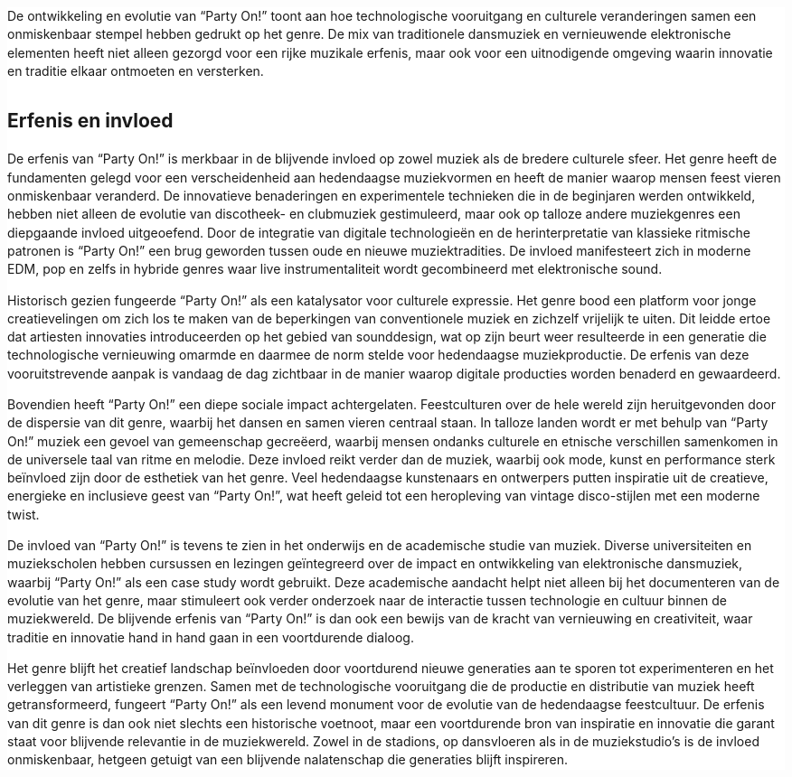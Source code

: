 De ontwikkeling en evolutie van “Party On!” toont aan hoe technologische vooruitgang en culturele veranderingen samen een onmiskenbaar stempel hebben gedrukt op het genre. De mix van traditionele dansmuziek en vernieuwende elektronische elementen heeft niet alleen gezorgd voor een rijke muzikale erfenis, maar ook voor een uitnodigende omgeving waarin innovatie en traditie elkaar ontmoeten en versterken.


## Erfenis en invloed

De erfenis van “Party On!” is merkbaar in de blijvende invloed op zowel muziek als de bredere culturele sfeer. Het genre heeft de fundamenten gelegd voor een verscheidenheid aan hedendaagse muziekvormen en heeft de manier waarop mensen feest vieren onmiskenbaar veranderd. De innovatieve benaderingen en experimentele technieken die in de beginjaren werden ontwikkeld, hebben niet alleen de evolutie van discotheek- en clubmuziek gestimuleerd, maar ook op talloze andere muziekgenres een diepgaande invloed uitgeoefend. Door de integratie van digitale technologieën en de herinterpretatie van klassieke ritmische patronen is “Party On!” een brug geworden tussen oude en nieuwe muziektradities. De invloed manifesteert zich in moderne EDM, pop en zelfs in hybride genres waar live instrumentaliteit wordt gecombineerd met elektronische sound.  

Historisch gezien fungeerde “Party On!” als een katalysator voor culturele expressie. Het genre bood een platform voor jonge creatievelingen om zich los te maken van de beperkingen van conventionele muziek en zichzelf vrijelijk te uiten. Dit leidde ertoe dat artiesten innovaties introduceerden op het gebied van sounddesign, wat op zijn beurt weer resulteerde in een generatie die technologische vernieuwing omarmde en daarmee de norm stelde voor hedendaagse muziekproductie. De erfenis van deze vooruitstrevende aanpak is vandaag de dag zichtbaar in de manier waarop digitale producties worden benaderd en gewaardeerd.  

Bovendien heeft “Party On!” een diepe sociale impact achtergelaten. Feestculturen over de hele wereld zijn heruitgevonden door de dispersie van dit genre, waarbij het dansen en samen vieren centraal staan. In talloze landen wordt er met behulp van “Party On!” muziek een gevoel van gemeenschap gecreëerd, waarbij mensen ondanks culturele en etnische verschillen samenkomen in de universele taal van ritme en melodie. Deze invloed reikt verder dan de muziek, waarbij ook mode, kunst en performance sterk beïnvloed zijn door de esthetiek van het genre. Veel hedendaagse kunstenaars en ontwerpers putten inspiratie uit de creatieve, energieke en inclusieve geest van “Party On!”, wat heeft geleid tot een heropleving van vintage disco-stijlen met een moderne twist.  

De invloed van “Party On!” is tevens te zien in het onderwijs en de academische studie van muziek. Diverse universiteiten en muziekscholen hebben cursussen en lezingen geïntegreerd over de impact en ontwikkeling van elektronische dansmuziek, waarbij “Party On!” als een case study wordt gebruikt. Deze academische aandacht helpt niet alleen bij het documenteren van de evolutie van het genre, maar stimuleert ook verder onderzoek naar de interactie tussen technologie en cultuur binnen de muziekwereld. De blijvende erfenis van “Party On!” is dan ook een bewijs van de kracht van vernieuwing en creativiteit, waar traditie en innovatie hand in hand gaan in een voortdurende dialoog.  

Het genre blijft het creatief landschap beïnvloeden door voortdurend nieuwe generaties aan te sporen tot experimenteren en het verleggen van artistieke grenzen. Samen met de technologische vooruitgang die de productie en distributie van muziek heeft getransformeerd, fungeert “Party On!” als een levend monument voor de evolutie van de hedendaagse feestcultuur. De erfenis van dit genre is dan ook niet slechts een historische voetnoot, maar een voortdurende bron van inspiratie en innovatie die garant staat voor blijvende relevantie in de muziekwereld. Zowel in de stadions, op dansvloeren als in de muziekstudio’s is de invloed onmiskenbaar, hetgeen getuigt van een blijvende nalatenschap die generaties blijft inspireren.
